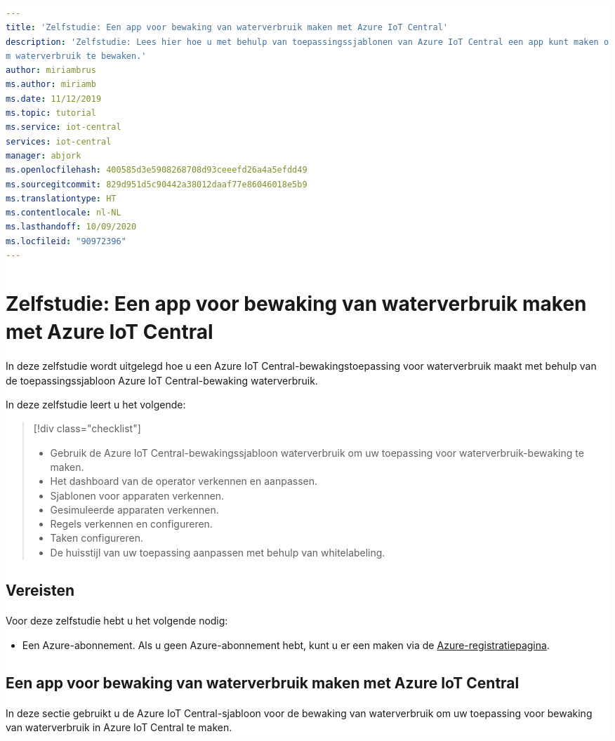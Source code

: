 ```yaml
---
title: 'Zelfstudie: Een app voor bewaking van waterverbruik maken met Azure IoT Central'
description: 'Zelfstudie: Lees hier hoe u met behulp van toepassingssjablonen van Azure IoT Central een app kunt maken om waterverbruik te bewaken.'
author: miriambrus
ms.author: miriamb
ms.date: 11/12/2019
ms.topic: tutorial
ms.service: iot-central
services: iot-central
manager: abjork
ms.openlocfilehash: 400585d3e5908268708d93ceeefd26a4a5efdd49
ms.sourcegitcommit: 829d951d5c90442a38012daaf77e86046018e5b9
ms.translationtype: HT
ms.contentlocale: nl-NL
ms.lasthandoff: 10/09/2020
ms.locfileid: "90972396"
---
```

# <a name="tutorial-create-a-water-consumption-monitoring-application-with-azure-iot-central"></a>Zelfstudie: Een app voor bewaking van waterverbruik maken met Azure IoT Central

In deze zelfstudie wordt uitgelegd hoe u een Azure IoT Central-bewakingstoepassing voor waterverbruik maakt met behulp van de toepassingssjabloon Azure IoT Central-bewaking waterverbruik.

In deze zelfstudie leert u het volgende:

> [!div class="checklist"]
> * Gebruik de Azure IoT Central-bewakingssjabloon waterverbruik om uw toepassing voor waterverbruik-bewaking te maken.
> * Het dashboard van de operator verkennen en aanpassen.
> * Sjablonen voor apparaten verkennen.
> * Gesimuleerde apparaten verkennen.
> * Regels verkennen en configureren.
> * Taken configureren.
> * De huisstijl van uw toepassing aanpassen met behulp van whitelabeling.

## <a name="prerequisites"></a>Vereisten

Voor deze zelfstudie hebt u het volgende nodig:

- Een Azure-abonnement. Als u geen Azure-abonnement hebt, kunt u er een maken via de [Azure-registratiepagina](https://aka.ms/createazuresubscription).

## <a name="create-a-water-consumption-monitoring-app-with-azure-iot-central"></a>Een app voor bewaking van waterverbruik maken met Azure IoT Central

In deze sectie gebruikt u de Azure IoT Central-sjabloon voor de bewaking van waterverbruik om uw toepassing voor bewaking van waterverbruik in Azure IoT Central te maken.
